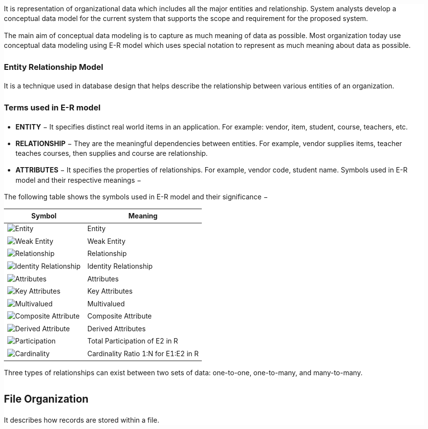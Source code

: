 It is representation of organizational data which includes all the major entities and relationship. System analysts develop a conceptual data model for the current system that supports the scope and requirement for the proposed system.

The main aim of conceptual data modeling is to capture as much meaning of data as possible. Most organization today use conceptual data modeling using E-R model which uses special notation to represent as much meaning about data as possible.

### Entity Relationship Model

It is a technique used in database design that helps describe the relationship between various entities of an organization.

### Terms used in E-R model

- **ENTITY** − It specifies distinct real world items in an application. For example: vendor, item, student, course, teachers, etc.
    
- **RELATIONSHIP** − They are the meaningful dependencies between entities. For example, vendor supplies items, teacher teaches courses, then supplies and course are relationship.
    
- **ATTRIBUTES** − It specifies the properties of relationships. For example, vendor code, student name. Symbols used in E-R model and their respective meanings −
    

The following table shows the symbols used in E-R model and their significance −

|Symbol|Meaning|
|---|---|
|![Entity](https://www.tutorialspoint.com/system_analysis_and_design/images/entity.jpg)|Entity|
|![Weak Entity](https://www.tutorialspoint.com/system_analysis_and_design/images/weak_entity.jpg)|Weak Entity|
|![Relationship](https://www.tutorialspoint.com/system_analysis_and_design/images/relationship.jpg)|Relationship|
|![Identity Relationship](https://www.tutorialspoint.com/system_analysis_and_design/images/identity_relationship.jpg)|Identity Relationship|
|![Attributes](https://www.tutorialspoint.com/system_analysis_and_design/images/attributes.jpg)|Attributes|
|![Key Attributes](https://www.tutorialspoint.com/system_analysis_and_design/images/key_attribute.jpg)|Key Attributes|
|![Multivalued](https://www.tutorialspoint.com/system_analysis_and_design/images/multivalued.jpg)|Multivalued|
|![Composite Attribute](https://www.tutorialspoint.com/system_analysis_and_design/images/composite_attribute.jpg)|Composite Attribute|
|![Derived Attribute](https://www.tutorialspoint.com/system_analysis_and_design/images/derived_attribute.jpg)|Derived Attributes|
|![Participation](https://www.tutorialspoint.com/system_analysis_and_design/images/participation.jpg)|Total Participation of E2 in R|
|![Cardinality](https://www.tutorialspoint.com/system_analysis_and_design/images/cardinality.jpg)|Cardinality Ratio 1:N for E1:E2 in R|

Three types of relationships can exist between two sets of data: one-to-one, one-to-many, and many-to-many.

## File Organization

It describes how records are stored within a file.
